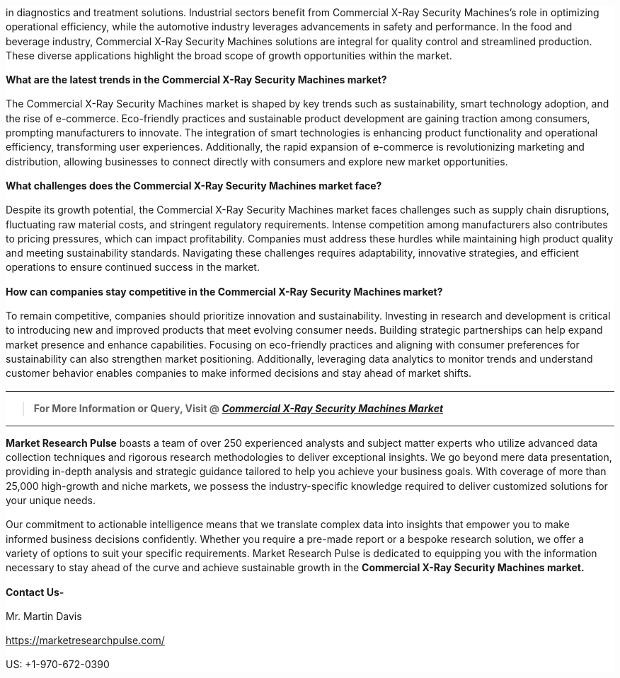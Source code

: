 in diagnostics and treatment solutions. Industrial sectors benefit from Commercial X-Ray Security Machines&rsquo;s role in optimizing operational efficiency, while the automotive industry leverages advancements in safety and performance. In the food and beverage industry, Commercial X-Ray Security Machines solutions are integral for quality control and streamlined production. These diverse applications highlight the broad scope of growth opportunities within the market.</p><p><strong>What are the latest trends in the Commercial X-Ray Security Machines market?</strong></p><p>The Commercial X-Ray Security Machines market is shaped by key trends such as sustainability, smart technology adoption, and the rise of e-commerce. Eco-friendly practices and sustainable product development are gaining traction among consumers, prompting manufacturers to innovate. The integration of smart technologies is enhancing product functionality and operational efficiency, transforming user experiences. Additionally, the rapid expansion of e-commerce is revolutionizing marketing and distribution, allowing businesses to connect directly with consumers and explore new market opportunities.</p><p><strong>What challenges does the Commercial X-Ray Security Machines market face?</strong></p><p>Despite its growth potential, the Commercial X-Ray Security Machines market faces challenges such as supply chain disruptions, fluctuating raw material costs, and stringent regulatory requirements. Intense competition among manufacturers also contributes to pricing pressures, which can impact profitability. Companies must address these hurdles while maintaining high product quality and meeting sustainability standards. Navigating these challenges requires adaptability, innovative strategies, and efficient operations to ensure continued success in the market.</p><p><strong>How can companies stay competitive in the Commercial X-Ray Security Machines market?</strong></p><p>To remain competitive, companies should prioritize innovation and sustainability. Investing in research and development is critical to introducing new and improved products that meet evolving consumer needs. Building strategic partnerships can help expand market presence and enhance capabilities. Focusing on eco-friendly practices and aligning with consumer preferences for sustainability can also strengthen market positioning. Additionally, leveraging data analytics to monitor trends and understand customer behavior enables companies to make informed decisions and stay ahead of market shifts.</p><hr /><blockquote><p><strong>For More Information or Query, Visit @&nbsp;<em><a href="https://marketresearchpulse.com/report/62037/commercial-x-ray-security-machines-market?utm_source=Linkedin&utm_medium=0110">Commercial X-Ray Security Machines Market</a></em></strong></p></blockquote><hr /><p><strong>Market Research Pulse</strong> boasts a team of over 250 experienced analysts and subject matter experts who utilize advanced data collection techniques and rigorous research methodologies to deliver exceptional insights. We go beyond mere data presentation, providing in-depth analysis and strategic guidance tailored to help you achieve your business goals. With coverage of more than 25,000 high-growth and niche markets, we possess the industry-specific knowledge required to deliver customized solutions for your unique needs.</p><p>Our commitment to actionable intelligence means that we translate complex data into insights that empower you to make informed business decisions confidently. Whether you require a pre-made report or a bespoke research solution, we offer a variety of options to suit your specific requirements. Market Research Pulse is dedicated to equipping you with the information necessary to stay ahead of the curve and achieve sustainable growth in the <strong>Commercial X-Ray Security Machines market.</strong></p><p><strong>Contact Us-</strong></p><p>Mr. Martin Davis</p><p>https://marketresearchpulse.com/</p><p>US: +1-970-672-0390</p>